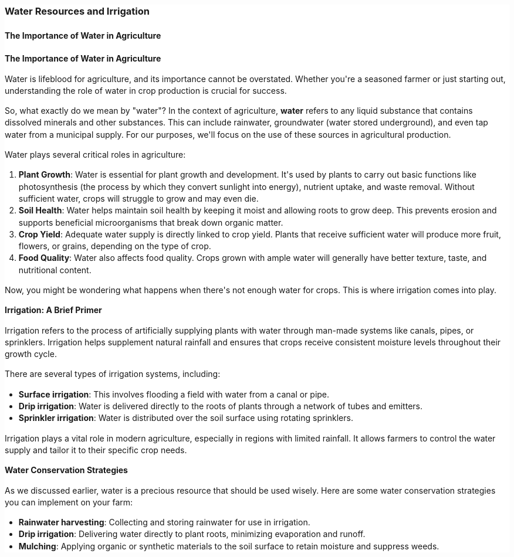 ### Water Resources and Irrigation
#### The Importance of Water in Agriculture
**The Importance of Water in Agriculture**

Water is lifeblood for agriculture, and its importance cannot be overstated. Whether you're a seasoned farmer or just starting out, understanding the role of water in crop production is crucial for success.

So, what exactly do we mean by "water"? In the context of agriculture, **water** refers to any liquid substance that contains dissolved minerals and other substances. This can include rainwater, groundwater (water stored underground), and even tap water from a municipal supply. For our purposes, we'll focus on the use of these sources in agricultural production.

Water plays several critical roles in agriculture:

1.  **Plant Growth**: Water is essential for plant growth and development. It's used by plants to carry out basic functions like photosynthesis (the process by which they convert sunlight into energy), nutrient uptake, and waste removal. Without sufficient water, crops will struggle to grow and may even die.
2.  **Soil Health**: Water helps maintain soil health by keeping it moist and allowing roots to grow deep. This prevents erosion and supports beneficial microorganisms that break down organic matter.
3.  **Crop Yield**: Adequate water supply is directly linked to crop yield. Plants that receive sufficient water will produce more fruit, flowers, or grains, depending on the type of crop.
4.  **Food Quality**: Water also affects food quality. Crops grown with ample water will generally have better texture, taste, and nutritional content.

Now, you might be wondering what happens when there's not enough water for crops. This is where irrigation comes into play.

**Irrigation: A Brief Primer**

Irrigation refers to the process of artificially supplying plants with water through man-made systems like canals, pipes, or sprinklers. Irrigation helps supplement natural rainfall and ensures that crops receive consistent moisture levels throughout their growth cycle.

There are several types of irrigation systems, including:

*   **Surface irrigation**: This involves flooding a field with water from a canal or pipe.
*   **Drip irrigation**: Water is delivered directly to the roots of plants through a network of tubes and emitters.
*   **Sprinkler irrigation**: Water is distributed over the soil surface using rotating sprinklers.

Irrigation plays a vital role in modern agriculture, especially in regions with limited rainfall. It allows farmers to control the water supply and tailor it to their specific crop needs.

**Water Conservation Strategies**

As we discussed earlier, water is a precious resource that should be used wisely. Here are some water conservation strategies you can implement on your farm:

*   **Rainwater harvesting**: Collecting and storing rainwater for use in irrigation.
*   **Drip irrigation**: Delivering water directly to plant roots, minimizing evaporation and runoff.
*   **Mulching**: Applying organic or synthetic materials to the soil surface to retain moisture and suppress weeds.
